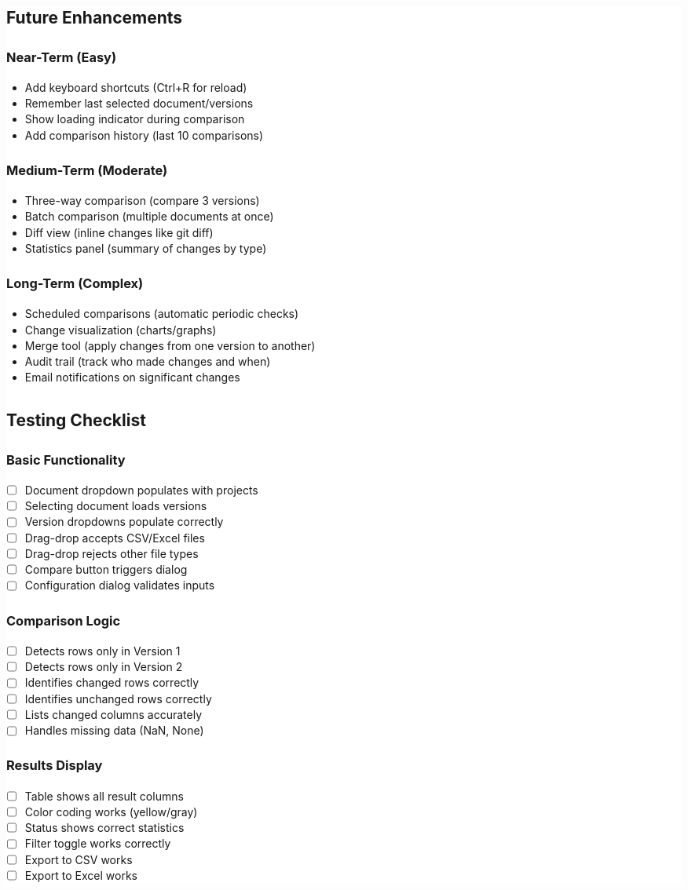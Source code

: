 ## Future Enhancements

### Near-Term (Easy)
- Add keyboard shortcuts (Ctrl+R for reload)
- Remember last selected document/versions
- Show loading indicator during comparison
- Add comparison history (last 10 comparisons)

### Medium-Term (Moderate)
- Three-way comparison (compare 3 versions)
- Batch comparison (multiple documents at once)
- Diff view (inline changes like git diff)
- Statistics panel (summary of changes by type)

### Long-Term (Complex)
- Scheduled comparisons (automatic periodic checks)
- Change visualization (charts/graphs)
- Merge tool (apply changes from one version to another)
- Audit trail (track who made changes and when)
- Email notifications on significant changes

## Testing Checklist

### Basic Functionality
- [ ] Document dropdown populates with projects
- [ ] Selecting document loads versions
- [ ] Version dropdowns populate correctly
- [ ] Drag-drop accepts CSV/Excel files
- [ ] Drag-drop rejects other file types
- [ ] Compare button triggers dialog
- [ ] Configuration dialog validates inputs

### Comparison Logic
- [ ] Detects rows only in Version 1
- [ ] Detects rows only in Version 2
- [ ] Identifies changed rows correctly
- [ ] Identifies unchanged rows correctly
- [ ] Lists changed columns accurately
- [ ] Handles missing data (NaN, None)

### Results Display
- [ ] Table shows all result columns
- [ ] Color coding works (yellow/gray)
- [ ] Status shows correct statistics
- [ ] Filter toggle works correctly
- [ ] Export to CSV works
- [ ] Export to Excel works
